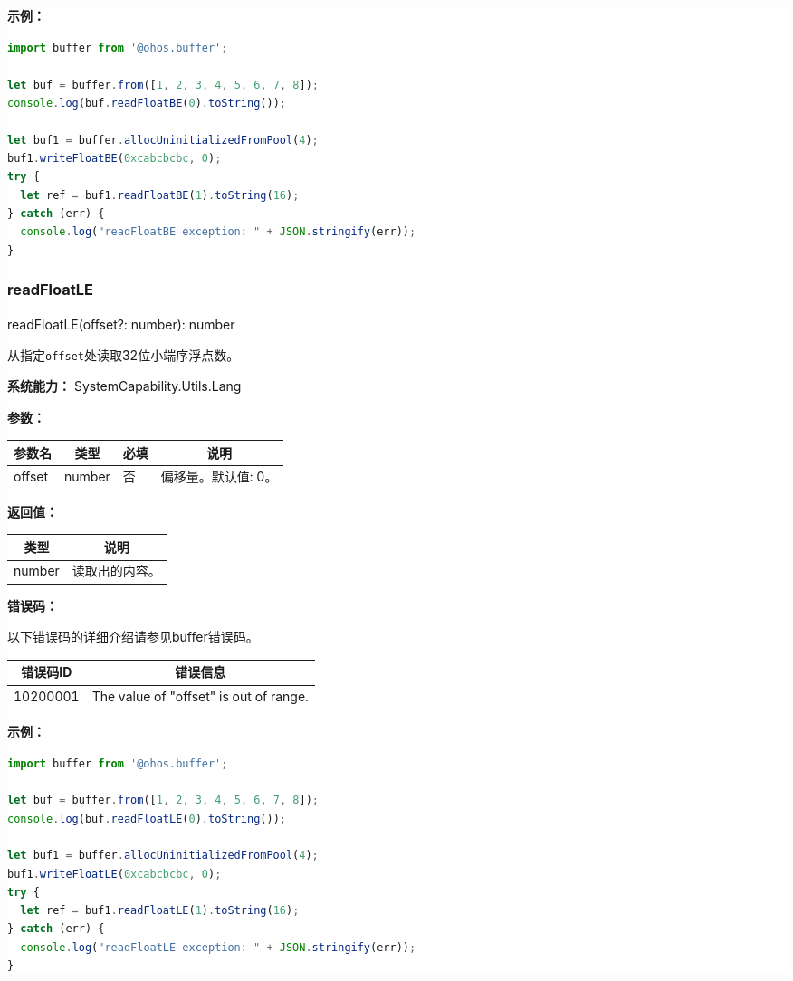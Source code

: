 **示例：**

```ts
import buffer from '@ohos.buffer';

let buf = buffer.from([1, 2, 3, 4, 5, 6, 7, 8]);
console.log(buf.readFloatBE(0).toString());

let buf1 = buffer.allocUninitializedFromPool(4);
buf1.writeFloatBE(0xcabcbcbc, 0);
try {
  let ref = buf1.readFloatBE(1).toString(16);
} catch (err) {
  console.log("readFloatBE exception: " + JSON.stringify(err));
}
```

### readFloatLE

readFloatLE(offset?: number): number

从指定`offset`处读取32位小端序浮点数。

**系统能力：** SystemCapability.Utils.Lang

**参数：**

| 参数名 | 类型 | 必填 | 说明 |
| -------- | -------- | -------- | -------- |
| offset | number | 否 | 偏移量。默认值: 0。 |

**返回值：**

| 类型 | 说明 |
| -------- | -------- |
| number | 读取出的内容。 |

**错误码：**

以下错误码的详细介绍请参见[buffer错误码](../errorcodes/errorcode-buffer.md)。

| 错误码ID | 错误信息 |
| -------- | -------- |
| 10200001 | The value of "offset" is out of range. |

**示例：**

```ts
import buffer from '@ohos.buffer';

let buf = buffer.from([1, 2, 3, 4, 5, 6, 7, 8]);
console.log(buf.readFloatLE(0).toString());

let buf1 = buffer.allocUninitializedFromPool(4);
buf1.writeFloatLE(0xcabcbcbc, 0);
try {
  let ref = buf1.readFloatLE(1).toString(16);
} catch (err) {
  console.log("readFloatLE exception: " + JSON.stringify(err));
}
```
